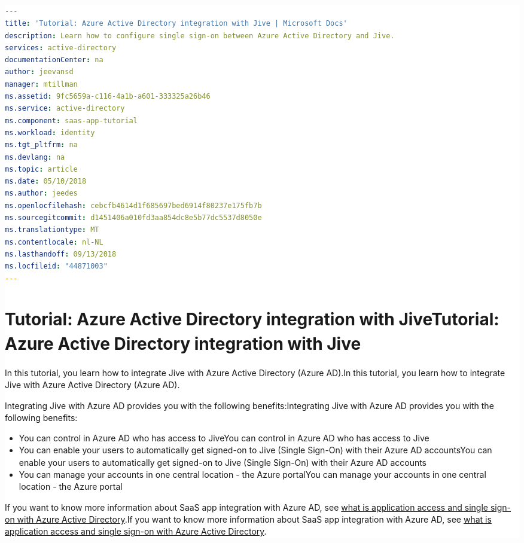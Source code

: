```yaml
---
title: 'Tutorial: Azure Active Directory integration with Jive | Microsoft Docs'
description: Learn how to configure single sign-on between Azure Active Directory and Jive.
services: active-directory
documentationCenter: na
author: jeevansd
manager: mtillman
ms.assetid: 9fc5659a-c116-4a1b-a601-333325a26b46
ms.service: active-directory
ms.component: saas-app-tutorial
ms.workload: identity
ms.tgt_pltfrm: na
ms.devlang: na
ms.topic: article
ms.date: 05/10/2018
ms.author: jeedes
ms.openlocfilehash: cebcfb4614d1f685697bed6914f80237e175fb7b
ms.sourcegitcommit: d1451406a010fd3aa854dc8e5b77dc5537d8050e
ms.translationtype: MT
ms.contentlocale: nl-NL
ms.lasthandoff: 09/13/2018
ms.locfileid: "44871003"
---
```

# <a name="tutorial-azure-active-directory-integration-with-jive"></a><span data-ttu-id="8153a-103">Tutorial: Azure Active Directory integration with Jive</span><span class="sxs-lookup"><span data-stu-id="8153a-103">Tutorial: Azure Active Directory integration with Jive</span></span>

<span data-ttu-id="8153a-104">In this tutorial, you learn how to integrate Jive with Azure Active Directory (Azure AD).</span><span class="sxs-lookup"><span data-stu-id="8153a-104">In this tutorial, you learn how to integrate Jive with Azure Active Directory (Azure AD).</span></span>

<span data-ttu-id="8153a-105">Integrating Jive with Azure AD provides you with the following benefits:</span><span class="sxs-lookup"><span data-stu-id="8153a-105">Integrating Jive with Azure AD provides you with the following benefits:</span></span>

- <span data-ttu-id="8153a-106">You can control in Azure AD who has access to Jive</span><span class="sxs-lookup"><span data-stu-id="8153a-106">You can control in Azure AD who has access to Jive</span></span>
- <span data-ttu-id="8153a-107">You can enable your users to automatically get signed-on to Jive (Single Sign-On) with their Azure AD accounts</span><span class="sxs-lookup"><span data-stu-id="8153a-107">You can enable your users to automatically get signed-on to Jive (Single Sign-On) with their Azure AD accounts</span></span>
- <span data-ttu-id="8153a-108">You can manage your accounts in one central location - the Azure portal</span><span class="sxs-lookup"><span data-stu-id="8153a-108">You can manage your accounts in one central location - the Azure portal</span></span>

<span data-ttu-id="8153a-109">If you want to know more information about SaaS app integration with Azure AD, see [what is application access and single sign-on with Azure Active Directory](../manage-apps/what-is-single-sign-on.md).</span><span class="sxs-lookup"><span data-stu-id="8153a-109">If you want to know more information about SaaS app integration with Azure AD, see [what is application access and single sign-on with Azure Active Directory](../manage-apps/what-is-single-sign-on.md).</span></span>
